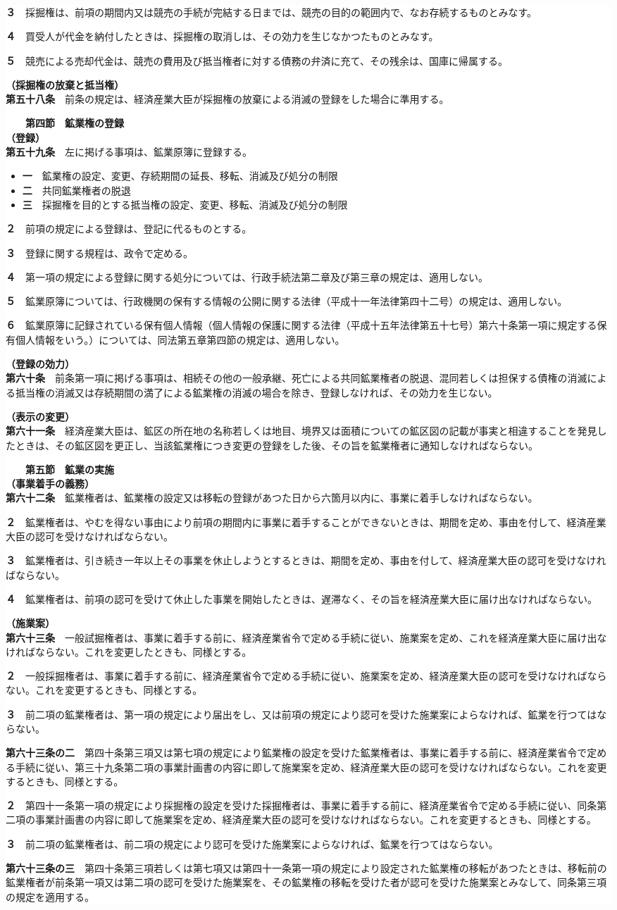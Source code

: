 **３**　採掘権は、前項の期間内又は競売の手続が完結する日までは、競売の目的の範囲内で、なお存続するものとみなす。  
  
**４**　買受人が代金を納付したときは、採掘権の取消しは、その効力を生じなかつたものとみなす。  
  
**５**　競売による売却代金は、競売の費用及び抵当権者に対する債務の弁済に充て、その残余は、国庫に帰属する。  
  
**（採掘権の放棄と抵当権）**  
**第五十八条**　前条の規定は、経済産業大臣が採掘権の放棄による消滅の登録をした場合に準用する。  
  
&emsp;&emsp;**第四節　鉱業権の登録**  
**（登録）**  
**第五十九条**　左に掲げる事項は、鉱業原簿に登録する。  
* **一**　鉱業権の設定、変更、存続期間の延長、移転、消滅及び処分の制限  
* **二**　共同鉱業権者の脱退  
* **三**　採掘権を目的とする抵当権の設定、変更、移転、消滅及び処分の制限  
  
**２**　前項の規定による登録は、登記に代るものとする。  
  
**３**　登録に関する規程は、政令で定める。  
  
**４**　第一項の規定による登録に関する処分については、行政手続法第二章及び第三章の規定は、適用しない。  
  
**５**　鉱業原簿については、行政機関の保有する情報の公開に関する法律（平成十一年法律第四十二号）の規定は、適用しない。  
  
**６**　鉱業原簿に記録されている保有個人情報（個人情報の保護に関する法律（平成十五年法律第五十七号）第六十条第一項に規定する保有個人情報をいう。）については、同法第五章第四節の規定は、適用しない。  
  
**（登録の効力）**  
**第六十条**　前条第一項に掲げる事項は、相続その他の一般承継、死亡による共同鉱業権者の脱退、混同若しくは担保する債権の消滅による抵当権の消滅又は存続期間の満了による鉱業権の消滅の場合を除き、登録しなければ、その効力を生じない。  
  
**（表示の変更）**  
**第六十一条**　経済産業大臣は、鉱区の所在地の名称若しくは地目、境界又は面積についての鉱区図の記載が事実と相違することを発見したときは、その鉱区図を更正し、当該鉱業権につき変更の登録をした後、その旨を鉱業権者に通知しなければならない。  
  
&emsp;&emsp;**第五節　鉱業の実施**  
**（事業着手の義務）**  
**第六十二条**　鉱業権者は、鉱業権の設定又は移転の登録があつた日から六箇月以内に、事業に着手しなければならない。  
  
**２**　鉱業権者は、やむを得ない事由により前項の期間内に事業に着手することができないときは、期間を定め、事由を付して、経済産業大臣の認可を受けなければならない。  
  
**３**　鉱業権者は、引き続き一年以上その事業を休止しようとするときは、期間を定め、事由を付して、経済産業大臣の認可を受けなければならない。  
  
**４**　鉱業権者は、前項の認可を受けて休止した事業を開始したときは、遅滞なく、その旨を経済産業大臣に届け出なければならない。  
  
**（施業案）**  
**第六十三条**　一般試掘権者は、事業に着手する前に、経済産業省令で定める手続に従い、施業案を定め、これを経済産業大臣に届け出なければならない。これを変更したときも、同様とする。  
  
**２**　一般採掘権者は、事業に着手する前に、経済産業省令で定める手続に従い、施業案を定め、経済産業大臣の認可を受けなければならない。これを変更するときも、同様とする。  
  
**３**　前二項の鉱業権者は、第一項の規定により届出をし、又は前項の規定により認可を受けた施業案によらなければ、鉱業を行つてはならない。  
  
**第六十三条の二**　第四十条第三項又は第七項の規定により鉱業権の設定を受けた鉱業権者は、事業に着手する前に、経済産業省令で定める手続に従い、第三十九条第二項の事業計画書の内容に即して施業案を定め、経済産業大臣の認可を受けなければならない。これを変更するときも、同様とする。  
  
**２**　第四十一条第一項の規定により採掘権の設定を受けた採掘権者は、事業に着手する前に、経済産業省令で定める手続に従い、同条第二項の事業計画書の内容に即して施業案を定め、経済産業大臣の認可を受けなければならない。これを変更するときも、同様とする。  
  
**３**　前二項の鉱業権者は、前二項の規定により認可を受けた施業案によらなければ、鉱業を行つてはならない。  
  
**第六十三条の三**　第四十条第三項若しくは第七項又は第四十一条第一項の規定により設定された鉱業権の移転があつたときは、移転前の鉱業権者が前条第一項又は第二項の認可を受けた施業案を、その鉱業権の移転を受けた者が認可を受けた施業案とみなして、同条第三項の規定を適用する。  
  